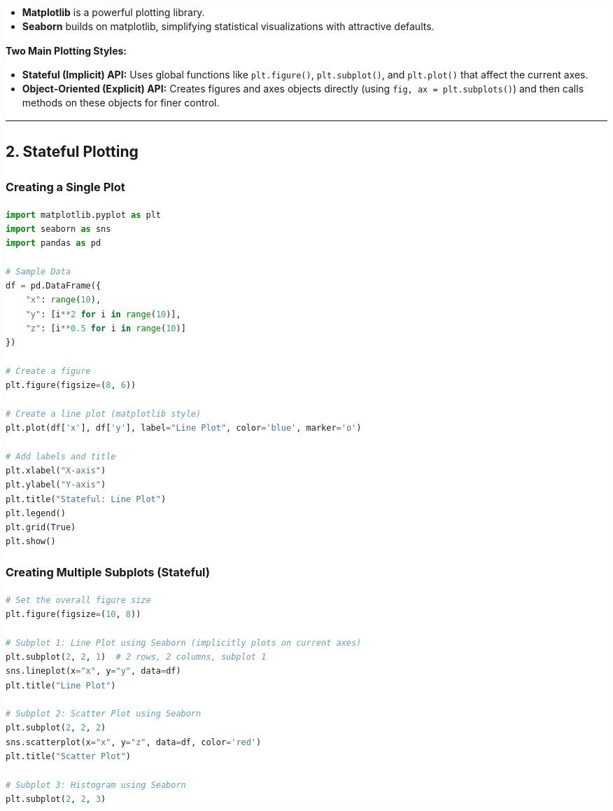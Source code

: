 - **Matplotlib** is a powerful plotting library.
- **Seaborn** builds on matplotlib, simplifying statistical visualizations with attractive defaults.

**Two Main Plotting Styles:**

- **Stateful (Implicit) API:**
Uses global functions like `plt.figure()`, `plt.subplot()`, and `plt.plot()` that affect the current axes.
- **Object-Oriented (Explicit) API:**
Creates figures and axes objects directly (using `fig, ax = plt.subplots()`) and then calls methods on these objects for finer control.

---

## 2. Stateful Plotting

### Creating a Single Plot

```python
import matplotlib.pyplot as plt
import seaborn as sns
import pandas as pd

# Sample Data
df = pd.DataFrame({
    "x": range(10),
    "y": [i**2 for i in range(10)],
    "z": [i**0.5 for i in range(10)]
})

# Create a figure
plt.figure(figsize=(8, 6))

# Create a line plot (matplotlib style)
plt.plot(df['x'], df['y'], label="Line Plot", color='blue', marker='o')

# Add labels and title
plt.xlabel("X-axis")
plt.ylabel("Y-axis")
plt.title("Stateful: Line Plot")
plt.legend()
plt.grid(True)
plt.show()

```

### Creating Multiple Subplots (Stateful)

```python
# Set the overall figure size
plt.figure(figsize=(10, 8))

# Subplot 1: Line Plot using Seaborn (implicitly plots on current axes)
plt.subplot(2, 2, 1)  # 2 rows, 2 columns, subplot 1
sns.lineplot(x="x", y="y", data=df)
plt.title("Line Plot")

# Subplot 2: Scatter Plot using Seaborn
plt.subplot(2, 2, 2)
sns.scatterplot(x="x", y="z", data=df, color='red')
plt.title("Scatter Plot")

# Subplot 3: Histogram using Seaborn
plt.subplot(2, 2, 3)
```